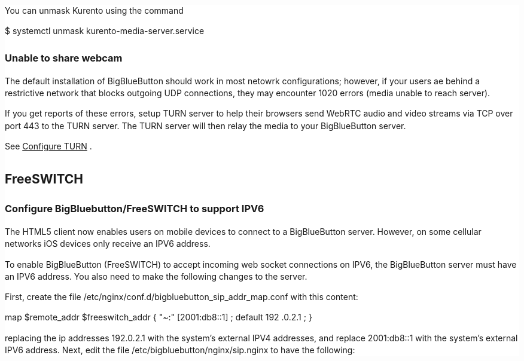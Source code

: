 You can unmask Kurento using the command

$
systemctl unmask kurento-media-server.service

### Unable to share webcam

The default installation of BigBlueButton should work in most netowrk configurations; however, if your users ae behind a restrictive network that blocks outgoing UDP connections, they may encounter 1020 errors (media unable to reach server).

If you get reports of these errors, setup TURN server to help their browsers send WebRTC audio and video streams via TCP over port 443 to the TURN server. The TURN server will then relay the media to your BigBlueButton server.

See
[Configure TURN](https://docs.bigbluebutton.org/2.2/setup-turn-server.html)
.

## FreeSWITCH

### Configure BigBluebutton/FreeSWITCH to support IPV6

The HTML5 client now enables users on mobile devices to connect to a BigBlueButton server. However, on some cellular networks iOS devices only receive an IPV6 address.

To enable BigBlueButton (FreeSWITCH) to accept incoming web socket connections on IPV6, the BigBlueButton server must have an IPV6 address. You also need to make the following changes to the server.

First, create the file
/etc/nginx/conf.d/bigbluebutton_sip_addr_map.conf
with this content:

map
$remote_addr
$freeswitch_addr
{
"~:"
[2001:db8::1]
;
default
192
.0.2.1
;
}

replacing the ip addresses
192.0.2.1
with the system’s external IPV4 addresses, and replace
2001:db8::1
with the system’s external IPV6 address. Next, edit the file
/etc/bigbluebutton/nginx/sip.nginx
to have the following:

